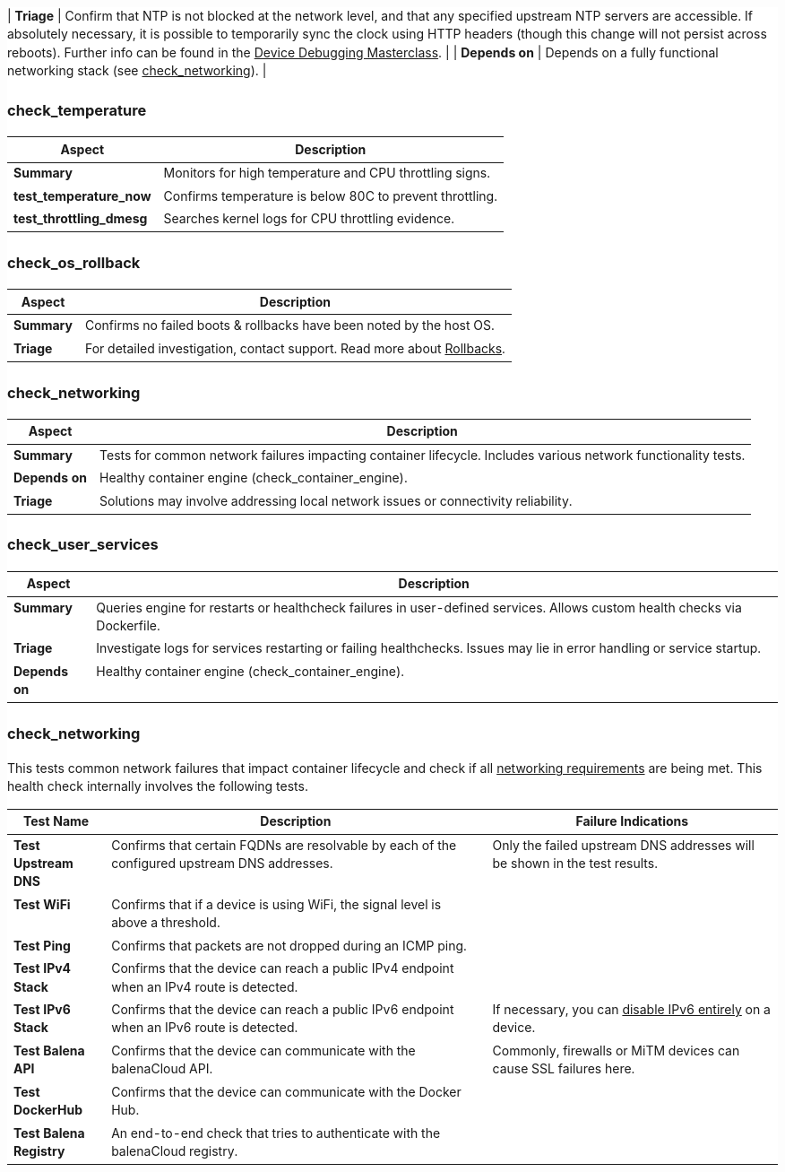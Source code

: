 | **Triage**  | Confirm that NTP is not blocked at the network level, and that any specified upstream NTP servers are accessible. If absolutely necessary, it is possible to temporarily sync the clock using HTTP headers (though this change will not persist across reboots). Further info can be found in the [Device Debugging Masterclass](https://www.balena.io/docs/learn/more/masterclasses/device-debugging/#61-ntp-failure). |
| **Depends on** | Depends on a fully functional networking stack (see [check_networking](#check_networking)). |

### check_temperature
| Aspect                    | Description                                              |
| ------------------------- | -------------------------------------------------------- |
| **Summary**               | Monitors for high temperature and CPU throttling signs.  |
| **test_temperature_now**  | Confirms temperature is below 80C to prevent throttling. |
| **test_throttling_dmesg** | Searches kernel logs for CPU throttling evidence.        |

### check_os_rollback
| Aspect      | Description                                                                                                                                            |
| ----------- | ------------------------------------------------------------------------------------------------------------------------------------------------------ |
| **Summary** | Confirms no failed boots & rollbacks have been noted by the host OS.                                                                                   |
| **Triage**  | For detailed investigation, contact support. Read more about [Rollbacks](https://github.com/balena-os/meta-balena/blob/development/docs/rollbacks.md). |

### check_networking
| Aspect         | Description                                                                                                    |
| -------------- | -------------------------------------------------------------------------------------------------------------- |
| **Summary**    | Tests for common network failures impacting container lifecycle. Includes various network functionality tests. |
| **Depends on** | Healthy container engine (check_container_engine).                                                             |
| **Triage**     | Solutions may involve addressing local network issues or connectivity reliability.                             |

### check_user_services
| Aspect         | Description                                                                                                               |
| -------------- | ------------------------------------------------------------------------------------------------------------------------- |
| **Summary**    | Queries engine for restarts or healthcheck failures in user-defined services. Allows custom health checks via Dockerfile. |
| **Triage**     | Investigate logs for services restarting or failing healthchecks. Issues may lie in error handling or service startup.    |
| **Depends on** | Healthy container engine (check_container_engine).                                                                        |

### check_networking

This tests common network failures that impact container lifecycle and check if all [networking requirements](https://www.balena.io/docs/reference/OS/network/2.x/#network-requirements) are being met.
This health check internally involves the following tests.

| Test Name                | Description                                                                                  | Failure Indications                                                                                                           |
| ------------------------ | -------------------------------------------------------------------------------------------- | ----------------------------------------------------------------------------------------------------------------------------- |
| **Test Upstream DNS**    | Confirms that certain FQDNs are resolvable by each of the configured upstream DNS addresses. | Only the failed upstream DNS addresses will be shown in the test results.                                                     |
| **Test WiFi**            | Confirms that if a device is using WiFi, the signal level is above a threshold.              |                                                                                                                               |
| **Test Ping**            | Confirms that packets are not dropped during an ICMP ping.                                   |                                                                                                                               |
| **Test IPv4 Stack**      | Confirms that the device can reach a public IPv4 endpoint when an IPv4 route is detected.    |                                                                                                                               |
| **Test IPv6 Stack**      | Confirms that the device can reach a public IPv6 endpoint when an IPv6 route is detected.    | If necessary, you can [disable IPv6 entirely](https://www.balena.io/docs/reference/OS/network/2.x/#disable-ipv6) on a device. |
| **Test Balena API**      | Confirms that the device can communicate with the balenaCloud API.                           | Commonly, firewalls or MiTM devices can cause SSL failures here.                                                              |
| **Test DockerHub**       | Confirms that the device can communicate with the Docker Hub.                                |                                                                                                                               |
| **Test Balena Registry** | An end-to-end check that tries to authenticate with the balenaCloud registry.                |                                                                                                                               |
